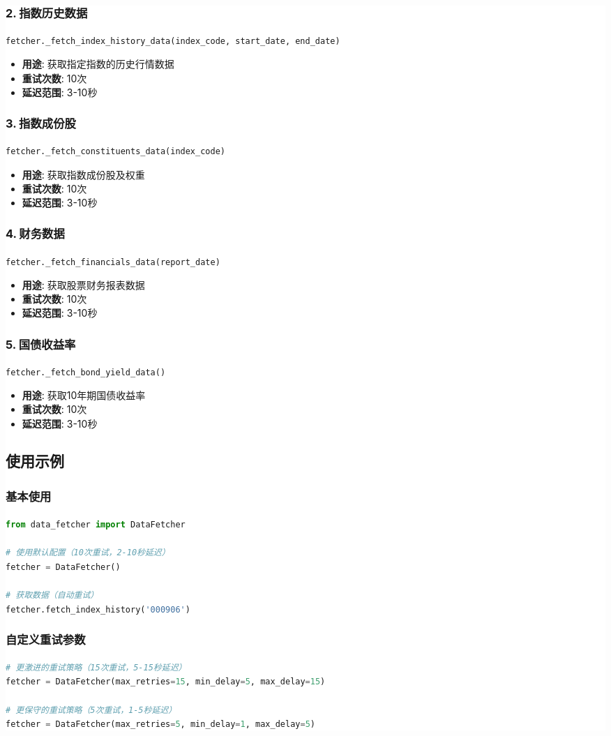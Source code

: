 ### 2. 指数历史数据
```python
fetcher._fetch_index_history_data(index_code, start_date, end_date)
```
- **用途**: 获取指定指数的历史行情数据
- **重试次数**: 10次
- **延迟范围**: 3-10秒

### 3. 指数成份股
```python
fetcher._fetch_constituents_data(index_code)
```
- **用途**: 获取指数成份股及权重
- **重试次数**: 10次
- **延迟范围**: 3-10秒

### 4. 财务数据
```python
fetcher._fetch_financials_data(report_date)
```
- **用途**: 获取股票财务报表数据
- **重试次数**: 10次
- **延迟范围**: 3-10秒

### 5. 国债收益率
```python
fetcher._fetch_bond_yield_data()
```
- **用途**: 获取10年期国债收益率
- **重试次数**: 10次
- **延迟范围**: 3-10秒

## 使用示例

### 基本使用

```python
from data_fetcher import DataFetcher

# 使用默认配置（10次重试，2-10秒延迟）
fetcher = DataFetcher()

# 获取数据（自动重试）
fetcher.fetch_index_history('000906')
```

### 自定义重试参数

```python
# 更激进的重试策略（15次重试，5-15秒延迟）
fetcher = DataFetcher(max_retries=15, min_delay=5, max_delay=15)

# 更保守的重试策略（5次重试，1-5秒延迟）
fetcher = DataFetcher(max_retries=5, min_delay=1, max_delay=5)
```
